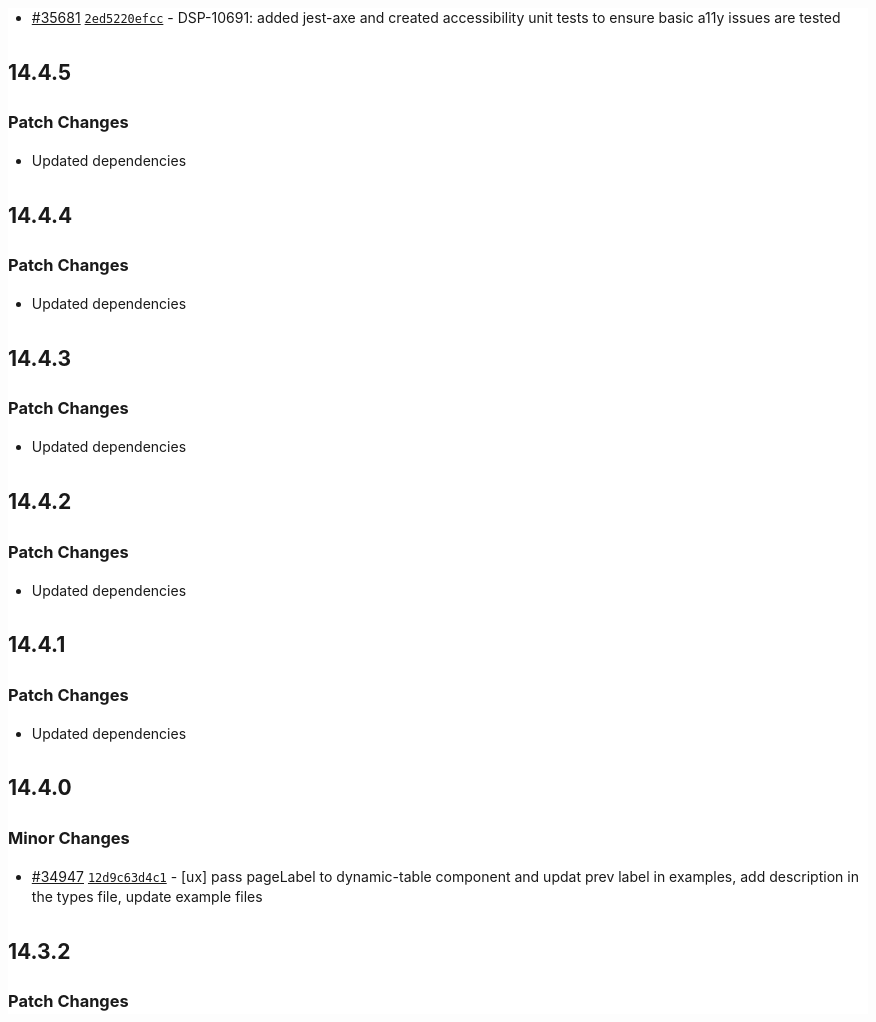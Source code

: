 - [#35681](https://bitbucket.org/atlassian/atlassian-frontend/pull-requests/35681)
  [`2ed5220efcc`](https://bitbucket.org/atlassian/atlassian-frontend/commits/2ed5220efcc) -
  DSP-10691: added jest-axe and created accessibility unit tests to ensure basic a11y issues are
  tested

## 14.4.5

### Patch Changes

- Updated dependencies

## 14.4.4

### Patch Changes

- Updated dependencies

## 14.4.3

### Patch Changes

- Updated dependencies

## 14.4.2

### Patch Changes

- Updated dependencies

## 14.4.1

### Patch Changes

- Updated dependencies

## 14.4.0

### Minor Changes

- [#34947](https://bitbucket.org/atlassian/atlassian-frontend/pull-requests/34947)
  [`12d9c63d4c1`](https://bitbucket.org/atlassian/atlassian-frontend/commits/12d9c63d4c1) - [ux]
  pass pageLabel to dynamic-table component and updat prev label in examples, add description in the
  types file, update example files

## 14.3.2

### Patch Changes
